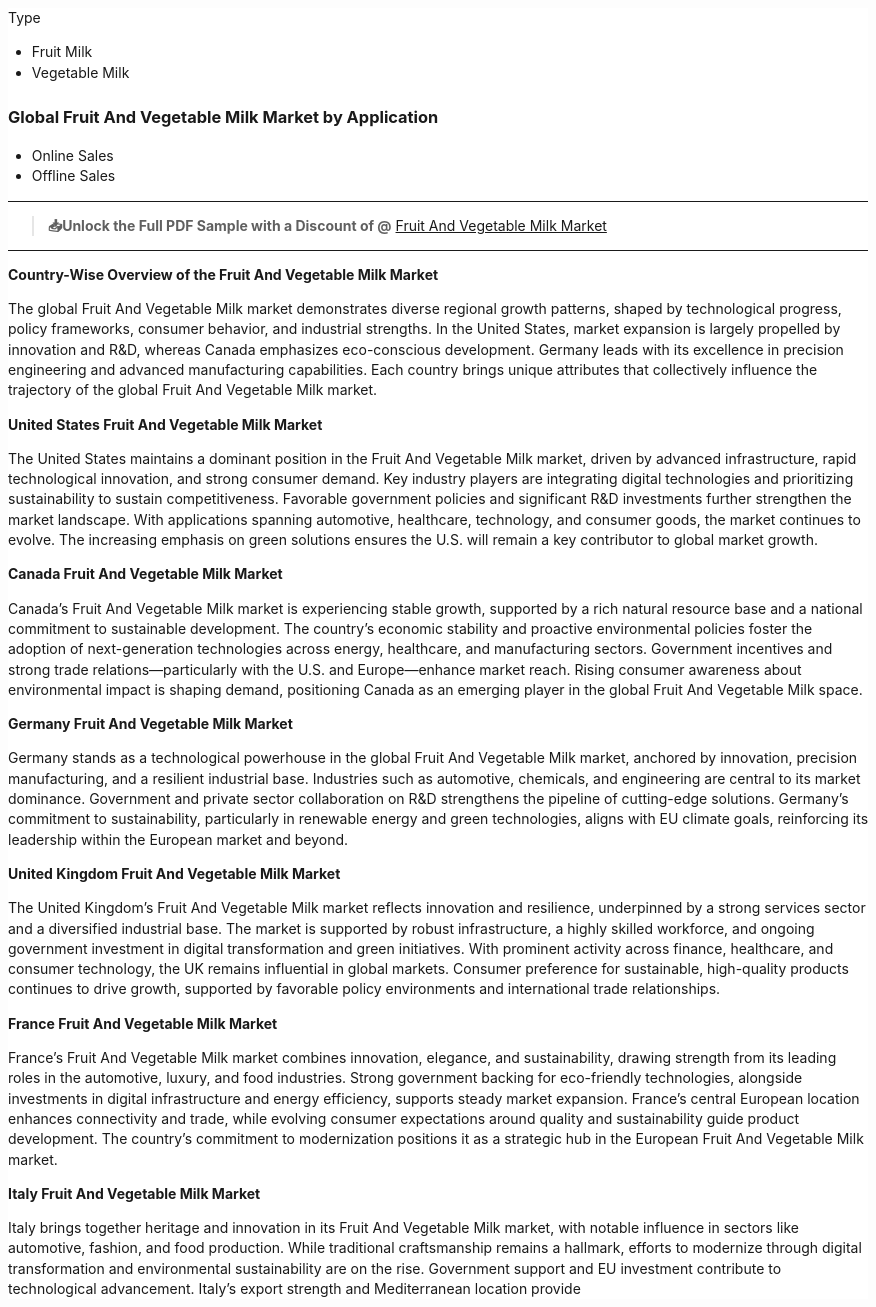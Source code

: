 Type</h3><ul><li>Fruit Milk</li><li>Vegetable Milk</li></ul><h3>Global Fruit And Vegetable Milk Market by Application</h3><ul><li>Online Sales</li><li>Offline Sales</li></ul></p><hr /><blockquote><p><strong>📥Unlock the Full PDF Sample with a Discount of @</strong> <a href="https://www.marketresearchintellect.com/ask-for-discount/?rid=1004960&amp;utm_source=Github-April&amp;utm_medium=049">Fruit And Vegetable Milk Market</a></p></blockquote><hr /><p class="" data-start="217" data-end="261"><strong data-start="217" data-end="261">Country-Wise Overview of the Fruit And Vegetable Milk Market</strong></p><p class="" data-start="263" data-end="774">The global Fruit And Vegetable Milk market demonstrates diverse regional growth patterns, shaped by technological progress, policy frameworks, consumer behavior, and industrial strengths. In the United States, market expansion is largely propelled by innovation and R&amp;D, whereas Canada emphasizes eco-conscious development. Germany leads with its excellence in precision engineering and advanced manufacturing capabilities. Each country brings unique attributes that collectively influence the trajectory of the global Fruit And Vegetable Milk market.</p><p class="" data-start="776" data-end="1421"><strong data-start="776" data-end="805">United States Fruit And Vegetable Milk Market</strong></p><p class="" data-start="776" data-end="1421">The United States maintains a dominant position in the Fruit And Vegetable Milk market, driven by advanced infrastructure, rapid technological innovation, and strong consumer demand. Key industry players are integrating digital technologies and prioritizing sustainability to sustain competitiveness. Favorable government policies and significant R&amp;D investments further strengthen the market landscape. With applications spanning automotive, healthcare, technology, and consumer goods, the market continues to evolve. The increasing emphasis on green solutions ensures the U.S. will remain a key contributor to global market growth.</p><p class="" data-start="1423" data-end="2019"><strong data-start="1423" data-end="1445">Canada Fruit And Vegetable Milk Market</strong></p><p class="" data-start="1423" data-end="2019">Canada&rsquo;s Fruit And Vegetable Milk market is experiencing stable growth, supported by a rich natural resource base and a national commitment to sustainable development. The country&rsquo;s economic stability and proactive environmental policies foster the adoption of next-generation technologies across energy, healthcare, and manufacturing sectors. Government incentives and strong trade relations&mdash;particularly with the U.S. and Europe&mdash;enhance market reach. Rising consumer awareness about environmental impact is shaping demand, positioning Canada as an emerging player in the global Fruit And Vegetable Milk space.</p><p class="" data-start="2021" data-end="2591"><strong data-start="2021" data-end="2044">Germany Fruit And Vegetable Milk Market</strong></p><p class="" data-start="2021" data-end="2591">Germany stands as a technological powerhouse in the global Fruit And Vegetable Milk market, anchored by innovation, precision manufacturing, and a resilient industrial base. Industries such as automotive, chemicals, and engineering are central to its market dominance. Government and private sector collaboration on R&amp;D strengthens the pipeline of cutting-edge solutions. Germany&rsquo;s commitment to sustainability, particularly in renewable energy and green technologies, aligns with EU climate goals, reinforcing its leadership within the European market and beyond.</p><p class="" data-start="2593" data-end="3221"><strong data-start="2593" data-end="2623">United Kingdom Fruit And Vegetable Milk Market</strong></p><p class="" data-start="2593" data-end="3221">The United Kingdom&rsquo;s Fruit And Vegetable Milk market reflects innovation and resilience, underpinned by a strong services sector and a diversified industrial base. The market is supported by robust infrastructure, a highly skilled workforce, and ongoing government investment in digital transformation and green initiatives. With prominent activity across finance, healthcare, and consumer technology, the UK remains influential in global markets. Consumer preference for sustainable, high-quality products continues to drive growth, supported by favorable policy environments and international trade relationships.</p><p class="" data-start="3223" data-end="3838"><strong data-start="3223" data-end="3245">France Fruit And Vegetable Milk Market</strong></p><p class="" data-start="3223" data-end="3838">France&rsquo;s Fruit And Vegetable Milk market combines innovation, elegance, and sustainability, drawing strength from its leading roles in the automotive, luxury, and food industries. Strong government backing for eco-friendly technologies, alongside investments in digital infrastructure and energy efficiency, supports steady market expansion. France&rsquo;s central European location enhances connectivity and trade, while evolving consumer expectations around quality and sustainability guide product development. The country&rsquo;s commitment to modernization positions it as a strategic hub in the European Fruit And Vegetable Milk market.</p><p class="" data-start="3840" data-end="4422"><strong data-start="3840" data-end="3861">Italy Fruit And Vegetable Milk Market</strong></p><p class="" data-start="3840" data-end="4422">Italy brings together heritage and innovation in its Fruit And Vegetable Milk market, with notable influence in sectors like automotive, fashion, and food production. While traditional craftsmanship remains a hallmark, efforts to modernize through digital transformation and environmental sustainability are on the rise. Government support and EU investment contribute to technological advancement. Italy&rsquo;s export strength and Mediterranean location provide